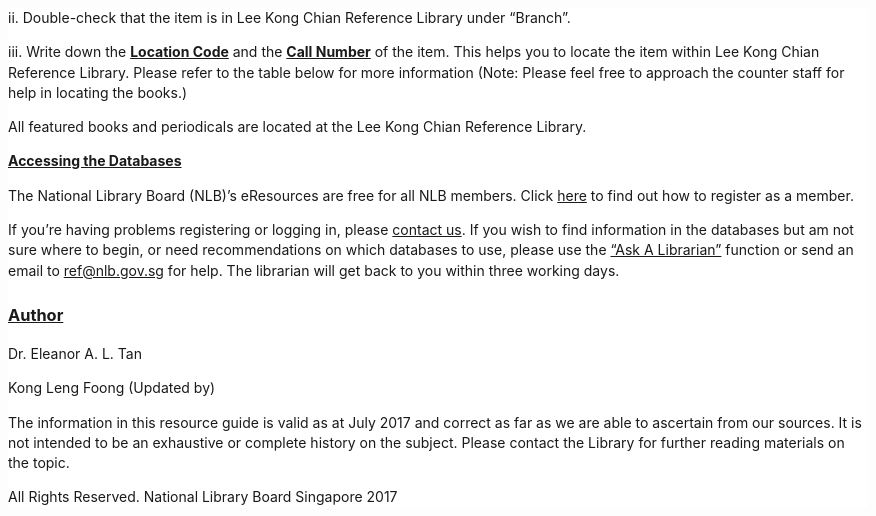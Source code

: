 ii. Double-check that the item is in Lee Kong Chian Reference Library under “Branch”.

iii. Write down the <b><u>Location Code</u></b> and the <b><u>Call Number</u></b> of the item. This helps you to locate the item within Lee Kong Chian Reference Library. Please refer to the table below for more information (Note: Please feel free to approach the counter staff for help in locating the books.)

All featured books and periodicals are located at the Lee Kong Chian Reference Library.

<b><u>Accessing the Databases</u></b>

The National Library Board (NLB)’s eResources are free for all NLB members. Click [here](http://eresources.nlb.gov.sg/HowDoI.aspx) to find out how to register as a member.

If you’re having problems registering or logging in, please [contact us](http://www.nlb.gov.sg/ContactUs.aspx). If you wish to find information in the databases but am not sure where to begin, or need recommendations on which databases to use, please use the [“Ask A Librarian”](http://www.nlb.gov.sg/Research/AskUs.aspx) function or send an email to [ref@nlb.gov.sg](mailto:ref@library.nlb.gov.sg) for help. The librarian will get back to you within three working days.


### <u>Author</u>

Dr. Eleanor A. L. Tan

Kong Leng Foong (Updated by)

The information in this resource guide is valid as at July 2017 and correct as far as we are able to ascertain from our sources. It is not intended to be an exhaustive or complete history on the subject. Please contact the Library for further reading materials on the topic.

All Rights Reserved. National Library Board Singapore 2017